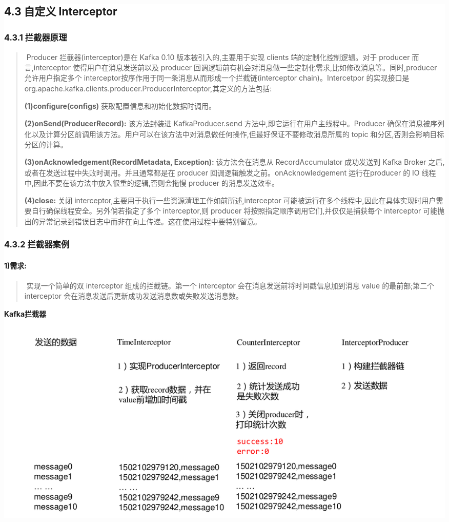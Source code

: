 

## 4.3 自定义 Interceptor

### 4.3.1 拦截器原理

> ​	Producer 拦截器(interceptor)是在 Kafka 0.10 版本被引入的,主要用于实现 clients 端的定制化控制逻辑。对于 producer 而言,interceptor 使得用户在消息发送前以及 producer 回调逻辑前有机会对消息做一些定制化需求,比如修改消息等。同时,producer 允许用户指定多个 interceptor按序作用于同一条消息从而形成一个拦截链(interceptor chain)。Intercetpor 的实现接口是org.apache.kafka.clients.producer.ProducerInterceptor,其定义的方法包括:
>
> **(1)configure(configs)**
> 获取配置信息和初始化数据时调用。
>
> **(2)onSend(ProducerRecord):**
> 该方法封装进 KafkaProducer.send 方法中,即它运行在用户主线程中。Producer 确保在消息被序列化以及计算分区前调用该方法。用户可以在该方法中对消息做任何操作,但最好保证不要修改消息所属的 topic 和分区,否则会影响目标分区的计算。
>
> **(3)onAcknowledgement(RecordMetadata, Exception):**
> 该方法会在消息从 RecordAccumulator 成功发送到 Kafka Broker 之后,或者在发送过程中失败时调用。并且通常都是在 producer 回调逻辑触发之前。onAcknowledgement 运行在producer 的 IO 线程中,因此不要在该方法中放入很重的逻辑,否则会拖慢 producer 的消息发送效率。
>
> **(4)close:**
> 关闭 interceptor,主要用于执行一些资源清理工作如前所述,interceptor 可能被运行在多个线程中,因此在具体实现时用户需要自行确保线程安全。另外倘若指定了多个 interceptor,则 producer 将按照指定顺序调用它们,并仅仅是捕获每个 interceptor 可能抛出的异常记录到错误日志中而非在向上传递。这在使用过程中要特别留意。

### 4.3.2 拦截器案例

#### 1)需求:

> ​	实现一个简单的双 interceptor 组成的拦截链。第一个 interceptor 会在消息发送前将时间戳信息加到消息 value 的最前部;第二个 interceptor 会在消息发送后更新成功发送消息数或失败发送消息数。

**Kafka拦截器**
![1612598978609](kafka-尚.assets/1612598978609.png)

